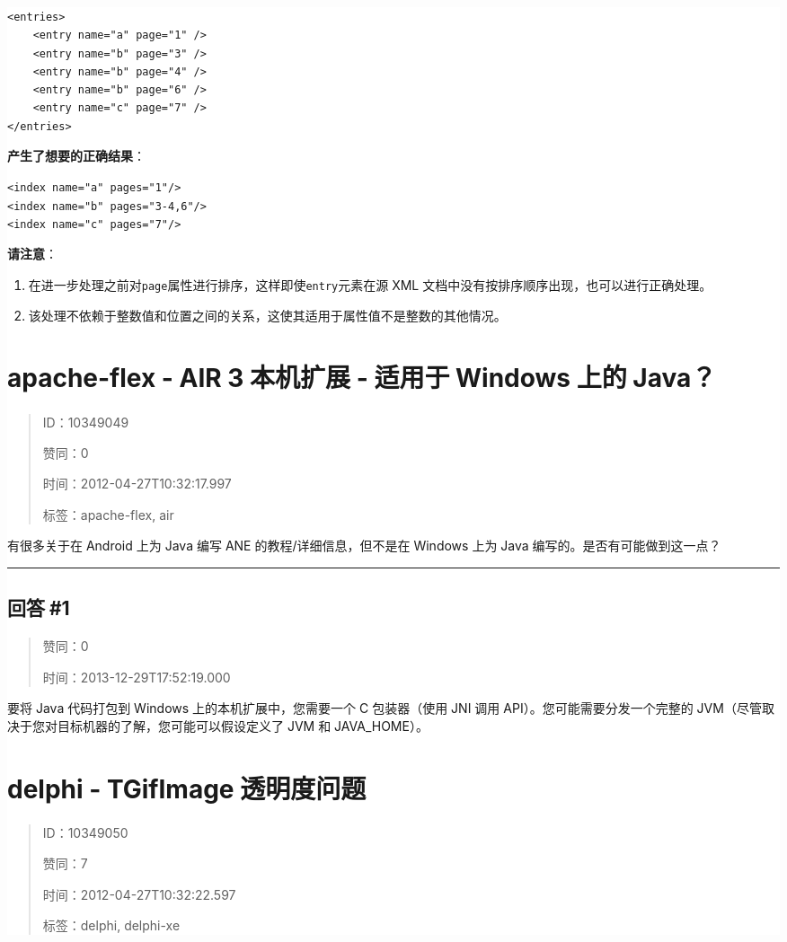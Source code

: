 ```
<entries>
    <entry name="a" page="1" />
    <entry name="b" page="3" />
    <entry name="b" page="4" />
    <entry name="b" page="6" />
    <entry name="c" page="7" />
</entries> 
```

**产生了想要的正确结果**：

```
<index name="a" pages="1"/>
<index name="b" pages="3-4,6"/>
<index name="c" pages="7"/> 
```

**请注意**：

1.  在进一步处理之前对`page`属性进行排序，这样即使`entry`元素在源 XML 文档中没有按排序顺序出现，也可以进行正确处理。

2.  该处理不依赖于整数值和位置之间的关系，这使其适用于属性值不是整数的其他情况。

# apache-flex - AIR 3 本机扩展 - 适用于 Windows 上的 Java？

> ID：10349049
> 
> 赞同：0
> 
> 时间：2012-04-27T10:32:17.997
> 
> 标签：apache-flex, air

有很多关于在 Android 上为 Java 编写 ANE 的教程/详细信息，但不是在 Windows 上为 Java 编写的。是否有可能做到这一点？

* * *

## 回答 #1

> 赞同：0
> 
> 时间：2013-12-29T17:52:19.000

要将 Java 代码打包到 Windows 上的本机扩展中，您需要一个 C 包装器（使用 JNI 调用 API）。您可能需要分发一个完整的 JVM（尽管取决于您对目标机器的了解，您可能可以假设定义了 JVM 和 JAVA_HOME）。

# delphi - TGifImage 透明度问题

> ID：10349050
> 
> 赞同：7
> 
> 时间：2012-04-27T10:32:22.597
> 
> 标签：delphi, delphi-xe
